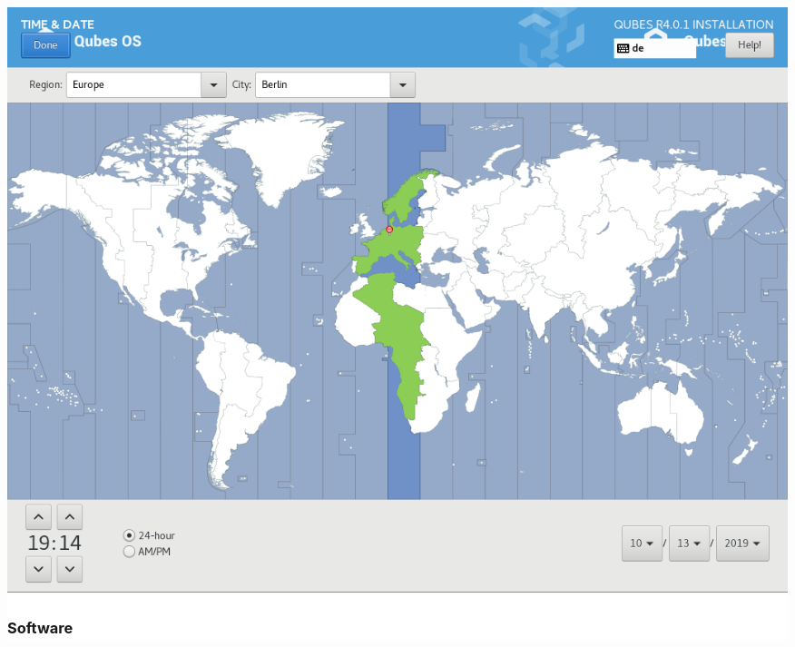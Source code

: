 [![Time and date](/attachment/doc/time-and-date.png)](/attachment/doc/time-and-date.png)

### Software
